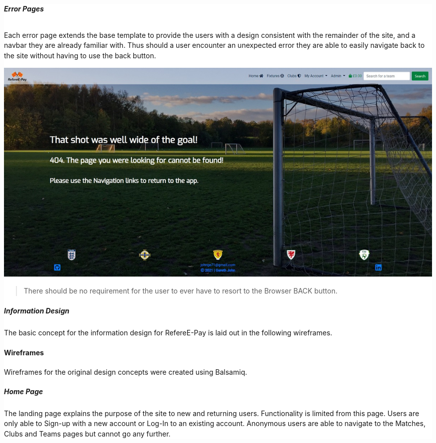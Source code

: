 ###### **Error Pages**
Each error page extends the base template to provide the users with a design consistent with the remainder of the site, and a navbar they are already familiar with. Thus should a user encounter an unexpected error they are able to easily navigate back to the site without having to use the back button.

![Error Page](https://github.com/GazzaJ/CI-MS4-RefereE-pay/blob/master/ReadMe_Images/pages/404error-page.jpg)

> There should be no requirement for the user to ever have to resort to the Browser BACK button.

##### **Information Design**
The basic concept for the information design for RefereE-Pay is laid out in the following wireframes.

#### Wireframes <a name="wireframes"></a>
Wireframes for the original design concepts were created using Balsamiq.
##### Home Page
The landing page explains the purpose of the site to new and returning users. Functionality is limited from this page. Users are only able to Sign-up with a new account or Log-In to an existing account. Anonymous users are able to navigate to the Matches, Clubs and Teams pages but cannot go any further.
